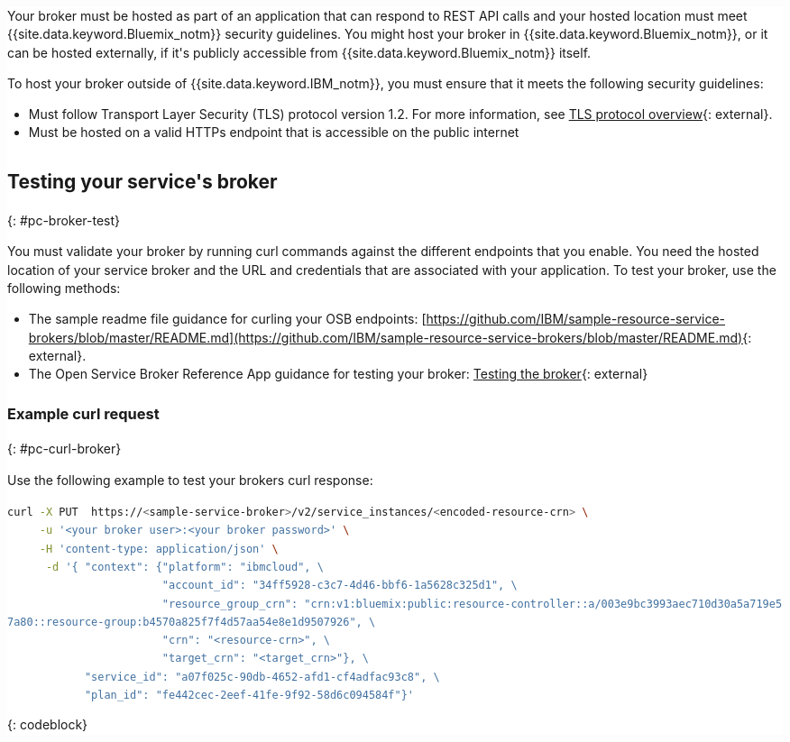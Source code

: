 Your broker must be hosted as part of an application that can respond to REST API calls and your hosted location must meet {{site.data.keyword.Bluemix_notm}} security guidelines. You might host your broker in {{site.data.keyword.Bluemix_notm}}, or it can be hosted externally, if it's publicly accessible from {{site.data.keyword.Bluemix_notm}} itself.

To host your broker outside of {{site.data.keyword.IBM_notm}}, you must ensure that it meets the following security guidelines:
- Must follow Transport Layer Security (TLS) protocol version 1.2. For more information, see [TLS protocol overview](https://www.ibm.com/docs/en/sdk-java-technology/8?topic=provider-tls-protocol-overview){: external}.
- Must be hosted on a valid HTTPs endpoint that is accessible on the public internet

## Testing your service's broker
{: #pc-broker-test}

You must validate your broker by running curl commands against the different endpoints that you enable. You need the hosted location of your service broker and the URL and credentials that are associated with your application. To test your broker, use the following methods:

* The sample readme file guidance for curling your OSB endpoints: [https://github.com/IBM/sample-resource-service-brokers/blob/master/README.md](https://github.com/IBM/sample-resource-service-brokers/blob/master/README.md){: external}.
* The Open Service Broker Reference App guidance for testing your broker: [Testing the broker](https://github.com/IBM-Cloud/onboarding-osb#testing-the-broker){: external}

### Example curl request
{: #pc-curl-broker}

Use the following example to test your brokers curl response:

```bash
curl -X PUT  https://<sample-service-broker>/v2/service_instances/<encoded-resource-crn> \
     -u '<your broker user>:<your broker password>' \
     -H 'content-type: application/json' \
      -d '{ "context": {"platform": "ibmcloud", \
                        "account_id": "34ff5928-c3c7-4d46-bbf6-1a5628c325d1", \
                        "resource_group_crn": "crn:v1:bluemix:public:resource-controller::a/003e9bc3993aec710d30a5a719e57a80::resource-group:b4570a825f7f4d57aa54e8e1d9507926", \
                        "crn": "<resource-crn>", \
                        "target_crn": "<target_crn>"}, \
            "service_id": "a07f025c-90db-4652-afd1-cf4adfac93c8", \
            "plan_id": "fe442cec-2eef-41fe-9f92-58d6c094584f"}'
```
{: codeblock}
